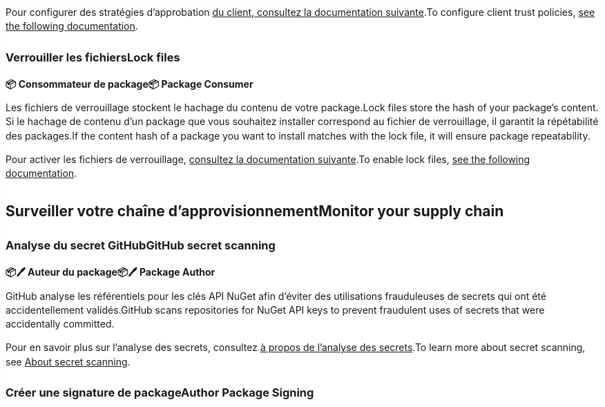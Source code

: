<span data-ttu-id="058e4-199">Pour configurer des stratégies d’approbation [du client, consultez la documentation suivante](../consume-packages/installing-signed-packages.md).</span><span class="sxs-lookup"><span data-stu-id="058e4-199">To configure client trust policies, [see the following documentation](../consume-packages/installing-signed-packages.md).</span></span>

### <a name="lock-files"></a><span data-ttu-id="058e4-200">Verrouiller les fichiers</span><span class="sxs-lookup"><span data-stu-id="058e4-200">Lock files</span></span>

<span data-ttu-id="058e4-201">**📦 Consommateur de package**</span><span class="sxs-lookup"><span data-stu-id="058e4-201">**📦 Package Consumer**</span></span>

<span data-ttu-id="058e4-202">Les fichiers de verrouillage stockent le hachage du contenu de votre package.</span><span class="sxs-lookup"><span data-stu-id="058e4-202">Lock files store the hash of your package’s content.</span></span> <span data-ttu-id="058e4-203">Si le hachage de contenu d’un package que vous souhaitez installer correspond au fichier de verrouillage, il garantit la répétabilité des packages.</span><span class="sxs-lookup"><span data-stu-id="058e4-203">If the content hash of a package you want to install matches with the lock file, it will ensure package repeatability.</span></span>

<span data-ttu-id="058e4-204">Pour activer les fichiers de verrouillage, [consultez la documentation suivante](../consume-packages/package-references-in-project-files#locking-dependencies).</span><span class="sxs-lookup"><span data-stu-id="058e4-204">To enable lock files, [see the following documentation](../consume-packages/package-references-in-project-files#locking-dependencies).</span></span>

## <a name="monitor-your-supply-chain"></a><span data-ttu-id="058e4-205">Surveiller votre chaîne d’approvisionnement</span><span class="sxs-lookup"><span data-stu-id="058e4-205">Monitor your supply chain</span></span>

### <a name="github-secret-scanning"></a><span data-ttu-id="058e4-206">Analyse du secret GitHub</span><span class="sxs-lookup"><span data-stu-id="058e4-206">GitHub secret scanning</span></span>

<span data-ttu-id="058e4-207">**📦🖊 Auteur du package**</span><span class="sxs-lookup"><span data-stu-id="058e4-207">**📦🖊 Package Author**</span></span>

<span data-ttu-id="058e4-208">GitHub analyse les référentiels pour les clés API NuGet afin d’éviter des utilisations frauduleuses de secrets qui ont été accidentellement validés.</span><span class="sxs-lookup"><span data-stu-id="058e4-208">GitHub scans repositories for NuGet API keys to prevent fraudulent uses of secrets that were accidentally committed.</span></span> 

<span data-ttu-id="058e4-209">Pour en savoir plus sur l’analyse des secrets, consultez [à propos de l’analyse des secrets](https://docs.github.com/en/github/administering-a-repository/about-secret-scanning).</span><span class="sxs-lookup"><span data-stu-id="058e4-209">To learn more about secret scanning, see [About secret scanning](https://docs.github.com/en/github/administering-a-repository/about-secret-scanning).</span></span>

### <a name="author-package-signing"></a><span data-ttu-id="058e4-210">Créer une signature de package</span><span class="sxs-lookup"><span data-stu-id="058e4-210">Author Package Signing</span></span>
